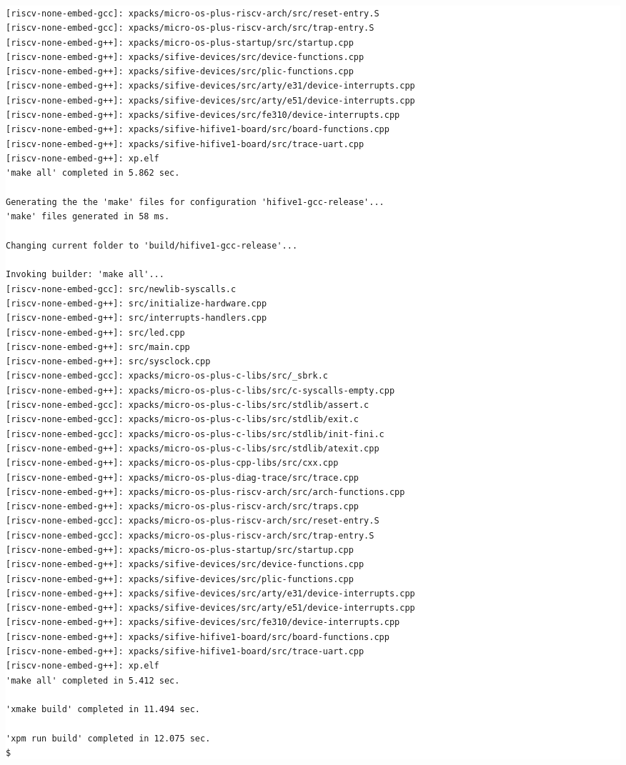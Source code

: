 ```console
[riscv-none-embed-gcc]: xpacks/micro-os-plus-riscv-arch/src/reset-entry.S
[riscv-none-embed-gcc]: xpacks/micro-os-plus-riscv-arch/src/trap-entry.S
[riscv-none-embed-g++]: xpacks/micro-os-plus-startup/src/startup.cpp
[riscv-none-embed-g++]: xpacks/sifive-devices/src/device-functions.cpp
[riscv-none-embed-g++]: xpacks/sifive-devices/src/plic-functions.cpp
[riscv-none-embed-g++]: xpacks/sifive-devices/src/arty/e31/device-interrupts.cpp
[riscv-none-embed-g++]: xpacks/sifive-devices/src/arty/e51/device-interrupts.cpp
[riscv-none-embed-g++]: xpacks/sifive-devices/src/fe310/device-interrupts.cpp
[riscv-none-embed-g++]: xpacks/sifive-hifive1-board/src/board-functions.cpp
[riscv-none-embed-g++]: xpacks/sifive-hifive1-board/src/trace-uart.cpp
[riscv-none-embed-g++]: xp.elf
'make all' completed in 5.862 sec.

Generating the the 'make' files for configuration 'hifive1-gcc-release'...
'make' files generated in 58 ms.

Changing current folder to 'build/hifive1-gcc-release'...

Invoking builder: 'make all'...
[riscv-none-embed-gcc]: src/newlib-syscalls.c
[riscv-none-embed-g++]: src/initialize-hardware.cpp
[riscv-none-embed-g++]: src/interrupts-handlers.cpp
[riscv-none-embed-g++]: src/led.cpp
[riscv-none-embed-g++]: src/main.cpp
[riscv-none-embed-g++]: src/sysclock.cpp
[riscv-none-embed-gcc]: xpacks/micro-os-plus-c-libs/src/_sbrk.c
[riscv-none-embed-g++]: xpacks/micro-os-plus-c-libs/src/c-syscalls-empty.cpp
[riscv-none-embed-gcc]: xpacks/micro-os-plus-c-libs/src/stdlib/assert.c
[riscv-none-embed-gcc]: xpacks/micro-os-plus-c-libs/src/stdlib/exit.c
[riscv-none-embed-gcc]: xpacks/micro-os-plus-c-libs/src/stdlib/init-fini.c
[riscv-none-embed-g++]: xpacks/micro-os-plus-c-libs/src/stdlib/atexit.cpp
[riscv-none-embed-g++]: xpacks/micro-os-plus-cpp-libs/src/cxx.cpp
[riscv-none-embed-g++]: xpacks/micro-os-plus-diag-trace/src/trace.cpp
[riscv-none-embed-g++]: xpacks/micro-os-plus-riscv-arch/src/arch-functions.cpp
[riscv-none-embed-g++]: xpacks/micro-os-plus-riscv-arch/src/traps.cpp
[riscv-none-embed-gcc]: xpacks/micro-os-plus-riscv-arch/src/reset-entry.S
[riscv-none-embed-gcc]: xpacks/micro-os-plus-riscv-arch/src/trap-entry.S
[riscv-none-embed-g++]: xpacks/micro-os-plus-startup/src/startup.cpp
[riscv-none-embed-g++]: xpacks/sifive-devices/src/device-functions.cpp
[riscv-none-embed-g++]: xpacks/sifive-devices/src/plic-functions.cpp
[riscv-none-embed-g++]: xpacks/sifive-devices/src/arty/e31/device-interrupts.cpp
[riscv-none-embed-g++]: xpacks/sifive-devices/src/arty/e51/device-interrupts.cpp
[riscv-none-embed-g++]: xpacks/sifive-devices/src/fe310/device-interrupts.cpp
[riscv-none-embed-g++]: xpacks/sifive-hifive1-board/src/board-functions.cpp
[riscv-none-embed-g++]: xpacks/sifive-hifive1-board/src/trace-uart.cpp
[riscv-none-embed-g++]: xp.elf
'make all' completed in 5.412 sec.

'xmake build' completed in 11.494 sec.

'xpm run build' completed in 12.075 sec.
$
```
